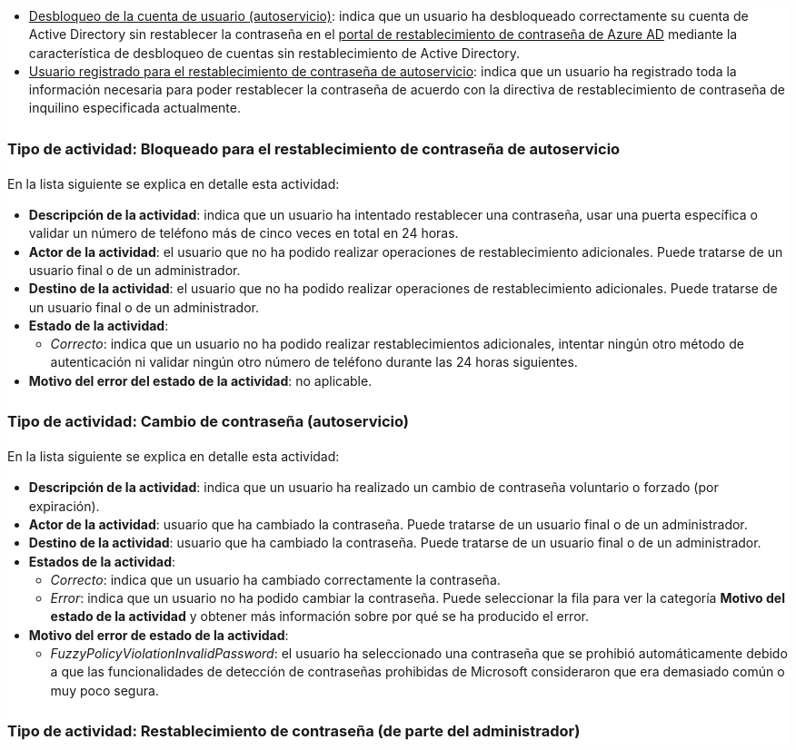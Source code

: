 * [Desbloqueo de la cuenta de usuario (autoservicio)](#activity-type-unlock-user-account-self-service): indica que un usuario ha desbloqueado correctamente su cuenta de Active Directory sin restablecer la contraseña en el [portal de restablecimiento de contraseña de Azure AD](https://passwordreset.microsoftonline.com) mediante la característica de desbloqueo de cuentas sin restablecimiento de Active Directory.
* [Usuario registrado para el restablecimiento de contraseña de autoservicio](#activity-type-user-registered-for-self-service-password-reset): indica que un usuario ha registrado toda la información necesaria para poder restablecer la contraseña de acuerdo con la directiva de restablecimiento de contraseña de inquilino especificada actualmente.

### <a name="activity-type-blocked-from-self-service-password-reset"></a>Tipo de actividad: Bloqueado para el restablecimiento de contraseña de autoservicio

En la lista siguiente se explica en detalle esta actividad:

* **Descripción de la actividad**: indica que un usuario ha intentado restablecer una contraseña, usar una puerta específica o validar un número de teléfono más de cinco veces en total en 24 horas.
* **Actor de la actividad**: el usuario que no ha podido realizar operaciones de restablecimiento adicionales. Puede tratarse de un usuario final o de un administrador.
* **Destino de la actividad**: el usuario que no ha podido realizar operaciones de restablecimiento adicionales. Puede tratarse de un usuario final o de un administrador.
* **Estado de la actividad**:
  * _Correcto_: indica que un usuario no ha podido realizar restablecimientos adicionales, intentar ningún otro método de autenticación ni validar ningún otro número de teléfono durante las 24 horas siguientes.
* **Motivo del error del estado de la actividad**: no aplicable.

### <a name="activity-type-change-password-self-service"></a>Tipo de actividad: Cambio de contraseña (autoservicio)

En la lista siguiente se explica en detalle esta actividad:

* **Descripción de la actividad**: indica que un usuario ha realizado un cambio de contraseña voluntario o forzado (por expiración).
* **Actor de la actividad**: usuario que ha cambiado la contraseña. Puede tratarse de un usuario final o de un administrador.
* **Destino de la actividad**: usuario que ha cambiado la contraseña. Puede tratarse de un usuario final o de un administrador.
* **Estados de la actividad**:
  * _Correcto_: indica que un usuario ha cambiado correctamente la contraseña.
  * _Error_: indica que un usuario no ha podido cambiar la contraseña. Puede seleccionar la fila para ver la categoría **Motivo del estado de la actividad** y obtener más información sobre por qué se ha producido el error.
* **Motivo del error de estado de la actividad**: 
  * _FuzzyPolicyViolationInvalidPassword_: el usuario ha seleccionado una contraseña que se prohibió automáticamente debido a que las funcionalidades de detección de contraseñas prohibidas de Microsoft consideraron que era demasiado común o muy poco segura.

### <a name="activity-type-reset-password-by-admin"></a>Tipo de actividad: Restablecimiento de contraseña (de parte del administrador)
